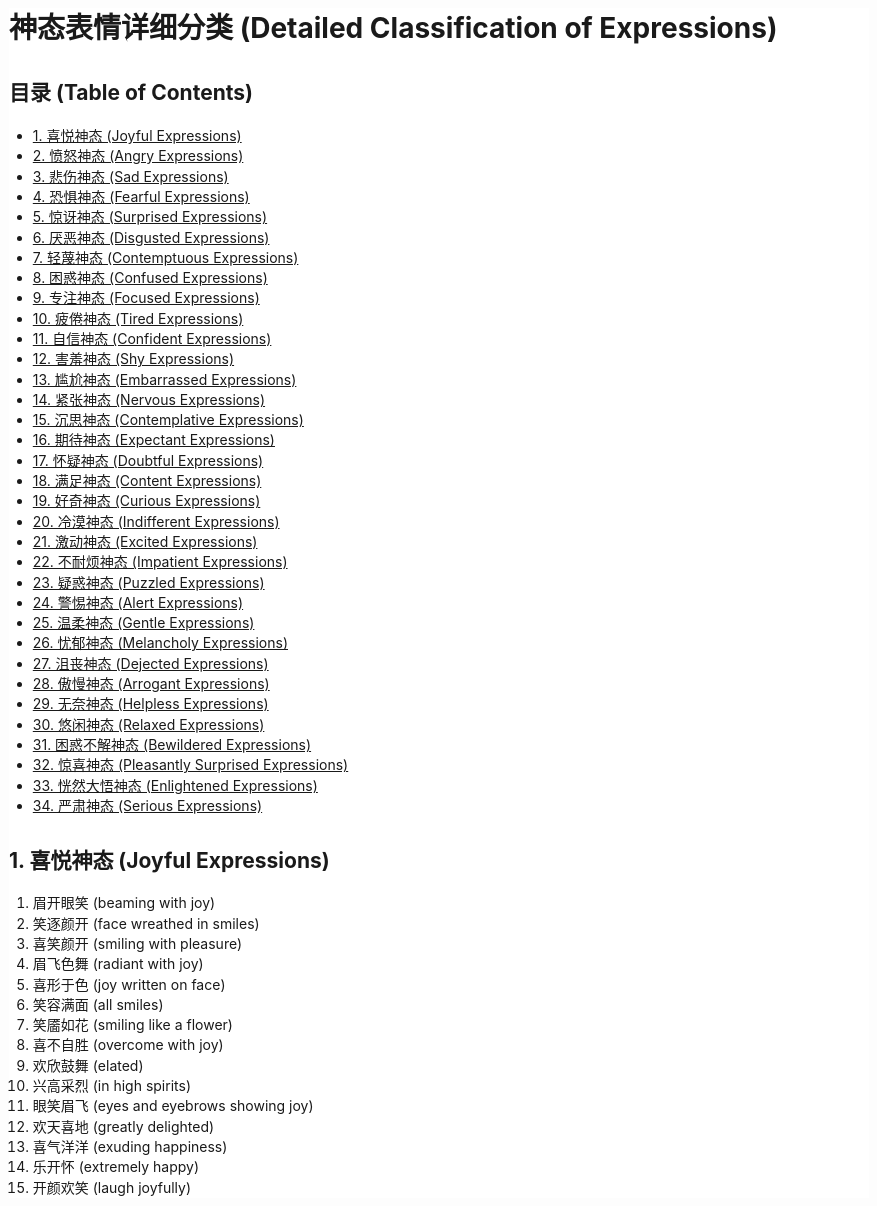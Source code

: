 # 神态表情详细分类 (Detailed Classification of Expressions)

## 目录 (Table of Contents)
- [1. 喜悦神态 (Joyful Expressions)](#1-喜悦神态-joyful-expressions)
- [2. 愤怒神态 (Angry Expressions)](#2-愤怒神态-angry-expressions)
- [3. 悲伤神态 (Sad Expressions)](#3-悲伤神态-sad-expressions)
- [4. 恐惧神态 (Fearful Expressions)](#4-恐惧神态-fearful-expressions)
- [5. 惊讶神态 (Surprised Expressions)](#5-惊讶神态-surprised-expressions)
- [6. 厌恶神态 (Disgusted Expressions)](#6-厌恶神态-disgusted-expressions)
- [7. 轻蔑神态 (Contemptuous Expressions)](#7-轻蔑神态-contemptuous-expressions)
- [8. 困惑神态 (Confused Expressions)](#8-困惑神态-confused-expressions)
- [9. 专注神态 (Focused Expressions)](#9-专注神态-focused-expressions)
- [10. 疲倦神态 (Tired Expressions)](#10-疲倦神态-tired-expressions)
- [11. 自信神态 (Confident Expressions)](#11-自信神态-confident-expressions)
- [12. 害羞神态 (Shy Expressions)](#12-害羞神态-shy-expressions)
- [13. 尴尬神态 (Embarrassed Expressions)](#13-尴尬神态-embarrassed-expressions)
- [14. 紧张神态 (Nervous Expressions)](#14-紧张神态-nervous-expressions)
- [15. 沉思神态 (Contemplative Expressions)](#15-沉思神态-contemplative-expressions)
- [16. 期待神态 (Expectant Expressions)](#16-期待神态-expectant-expressions)
- [17. 怀疑神态 (Doubtful Expressions)](#17-怀疑神态-doubtful-expressions)
- [18. 满足神态 (Content Expressions)](#18-满足神态-content-expressions)
- [19. 好奇神态 (Curious Expressions)](#19-好奇神态-curious-expressions)
- [20. 冷漠神态 (Indifferent Expressions)](#20-冷漠神态-indifferent-expressions)
- [21. 激动神态 (Excited Expressions)](#21-激动神态-excited-expressions)
- [22. 不耐烦神态 (Impatient Expressions)](#22-不耐烦神态-impatient-expressions)
- [23. 疑惑神态 (Puzzled Expressions)](#23-疑惑神态-puzzled-expressions)
- [24. 警惕神态 (Alert Expressions)](#24-警惕神态-alert-expressions)
- [25. 温柔神态 (Gentle Expressions)](#25-温柔神态-gentle-expressions)
- [26. 忧郁神态 (Melancholy Expressions)](#26-忧郁神态-melancholy-expressions)
- [27. 沮丧神态 (Dejected Expressions)](#27-沮丧神态-dejected-expressions)
- [28. 傲慢神态 (Arrogant Expressions)](#28-傲慢神态-arrogant-expressions)
- [29. 无奈神态 (Helpless Expressions)](#29-无奈神态-helpless-expressions)
- [30. 悠闲神态 (Relaxed Expressions)](#30-悠闲神态-relaxed-expressions)
- [31. 困惑不解神态 (Bewildered Expressions)](#31-困惑不解神态-bewildered-expressions)
- [32. 惊喜神态 (Pleasantly Surprised Expressions)](#32-惊喜神态-pleasantly-surprised-expressions)
- [33. 恍然大悟神态 (Enlightened Expressions)](#33-恍然大悟神态-enlightened-expressions)
- [34. 严肃神态 (Serious Expressions)](#34-严肃神态-serious-expressions)

## 1. 喜悦神态 (Joyful Expressions)
1. 眉开眼笑 (beaming with joy)
2. 笑逐颜开 (face wreathed in smiles)
3. 喜笑颜开 (smiling with pleasure)
4. 眉飞色舞 (radiant with joy)
5. 喜形于色 (joy written on face)
6. 笑容满面 (all smiles)
7. 笑靥如花 (smiling like a flower)
8. 喜不自胜 (overcome with joy)
9. 欢欣鼓舞 (elated)
10. 兴高采烈 (in high spirits)
11. 眼笑眉飞 (eyes and eyebrows showing joy)
12. 欢天喜地 (greatly delighted)
13. 喜气洋洋 (exuding happiness)
14. 乐开怀 (extremely happy)
15. 开颜欢笑 (laugh joyfully)
